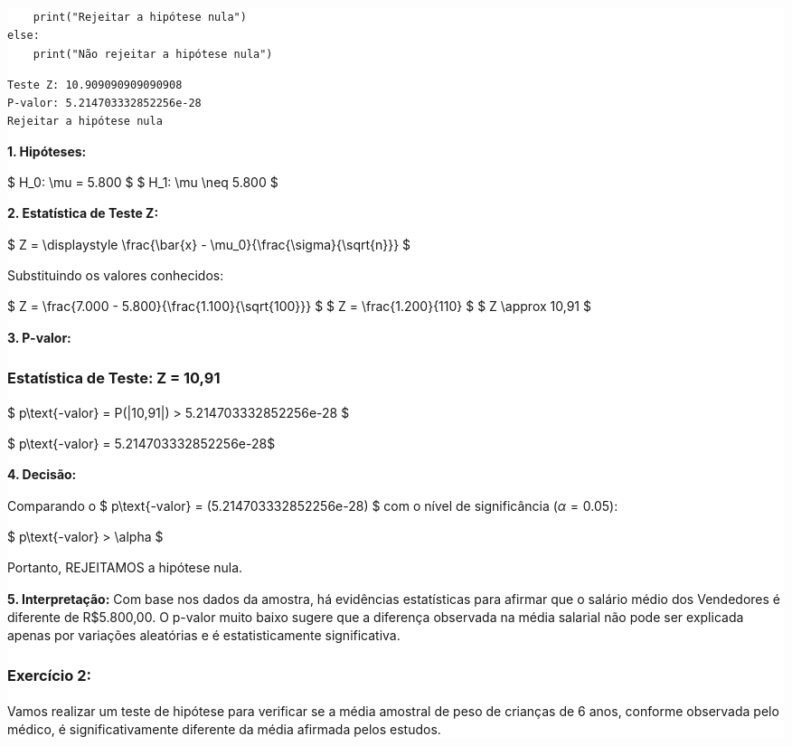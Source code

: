 ```
    print("Rejeitar a hipótese nula")
else:
    print("Não rejeitar a hipótese nula")

```


```
Teste Z: 10.909090909090908
P-valor: 5.214703332852256e-28
Rejeitar a hipótese nula

```


**1. Hipóteses:**

$ H_0: \mu = 5.800 $
$ H_1: \mu \neq 5.800 $

**2. Estatística de Teste Z:**

$ Z = \displaystyle \frac{\bar{x} - \mu_0}{\frac{\sigma}{\sqrt{n}}} $

Substituindo os valores conhecidos:

$ Z = \frac{7.000 - 5.800}{\frac{1.100}{\sqrt{100}}} $
$ Z = \frac{1.200}{110} $
$ Z \approx 10,91 $

**3. P-valor:**

### Estatística de Teste: Z = 10,91

$ p\text{-valor} = P(|10,91|) > 5.214703332852256e-28 $  

$ p\text{-valor} = 5.214703332852256e-28$


**4. Decisão:**

Comparando o $ p\text{-valor} = (5.214703332852256e-28) $ com o nível de significância ($\alpha = 0.05$):

$ p\text{-valor} > \alpha $

Portanto, REJEITAMOS a hipótese nula.



**5. Interpretação:**
Com base nos dados da amostra, há evidências estatísticas para afirmar que o salário médio dos Vendedores é diferente de R$5.800,00. O p-valor muito baixo sugere que a diferença observada na média salarial não pode ser explicada apenas por variações aleatórias e é estatisticamente significativa.


### Exercício 2:

Vamos realizar um teste de hipótese para verificar se a média amostral de peso de crianças de 6 anos, conforme observada pelo médico, é significativamente diferente da média afirmada pelos estudos.
